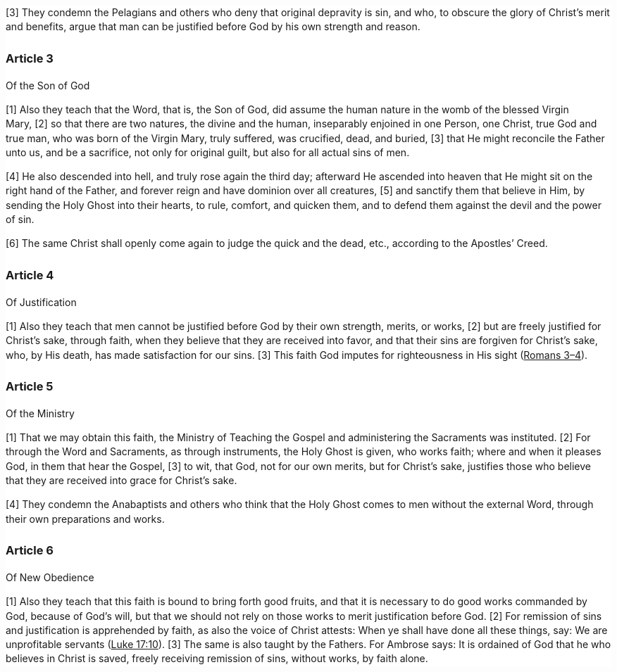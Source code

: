 [3] They condemn the Pelagians and others who deny that original depravity is sin, and who, to obscure the glory of Christ’s merit and benefits, argue that man can be justified before God by his own strength and reason.

### Article 3  
Of the Son of God

[1] Also they teach that the Word, that is, the Son of God, did assume the human nature in the womb of the blessed Virgin Mary, [2] so that there are two natures, the divine and the human, inseparably enjoined in one Person, one Christ, true God and true man, who was born of the Virgin Mary, truly suffered, was crucified, dead, and buried, [3] that He might reconcile the Father unto us, and be a sacrifice, not only for original guilt, but also for all actual sins of men.

[4] He also descended into hell, and truly rose again the third day; afterward He ascended into heaven that He might sit on the right hand of the Father, and forever reign and have dominion over all creatures, [5] and sanctify them that believe in Him, by sending the Holy Ghost into their hearts, to rule, comfort, and quicken them, and to defend them against the devil and the power of sin.

[6] The same Christ shall openly come again to judge the quick and the dead, etc., according to the Apostles’ Creed.

### Article 4  
Of Justification

[1] Also they teach that men cannot be justified before God by their own strength, merits, or works, [2] but are freely justified for Christ’s sake, through faith, when they believe that they are received into favor, and that their sins are forgiven for Christ’s sake, who, by His death, has made satisfaction for our sins. [3] This faith God imputes for righteousness in His sight ([Romans 3–4](https://www.biblegateway.com/passage/?search=ROM3-4&version=NASB "Romans 3–4")).

### Article 5  
Of the Ministry

[1] That we may obtain this faith, the Ministry of Teaching the Gospel and administering the Sacraments was instituted. [2] For through the Word and Sacraments, as through instruments, the Holy Ghost is given, who works faith; where and when it pleases God, in them that hear the Gospel, [3] to wit, that God, not for our own merits, but for Christ’s sake, justifies those who believe that they are received into grace for Christ’s sake.

[4] They condemn the Anabaptists and others who think that the Holy Ghost comes to men without the external Word, through their own preparations and works.

### Article 6  
Of New Obedience

[1] Also they teach that this faith is bound to bring forth good fruits, and that it is necessary to do good works commanded by God, because of God’s will, but that we should not rely on those works to merit justification before God. [2] For remission of sins and justification is apprehended by faith, as also the voice of Christ attests: When ye shall have done all these things, say: We are unprofitable servants ([Luke 17:10](https://www.biblegateway.com/passage/?search=LK17.10&version=NASB "Luke 17:10")). [3] The same is also taught by the Fathers. For Ambrose says: It is ordained of God that he who believes in Christ is saved, freely receiving remission of sins, without works, by faith alone.
